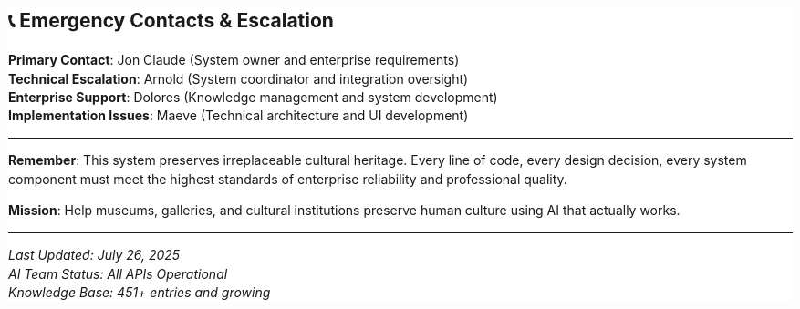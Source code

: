 
## 📞 Emergency Contacts & Escalation

**Primary Contact**: Jon Claude (System owner and enterprise requirements)  
**Technical Escalation**: Arnold (System coordinator and integration oversight)  
**Enterprise Support**: Dolores (Knowledge management and system development)  
**Implementation Issues**: Maeve (Technical architecture and UI development)  

---

**Remember**: This system preserves irreplaceable cultural heritage. Every line of code, every design decision, every system component must meet the highest standards of enterprise reliability and professional quality.

**Mission**: Help museums, galleries, and cultural institutions preserve human culture using AI that actually works.

---

*Last Updated: July 26, 2025*  
*AI Team Status: All APIs Operational*  
*Knowledge Base: 451+ entries and growing*